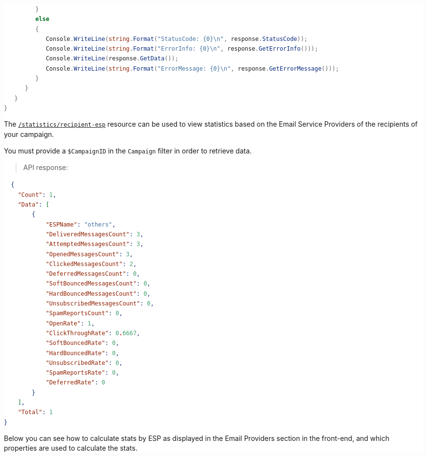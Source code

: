 ```csharp
         }
         else
         {
            Console.WriteLine(string.Format("StatusCode: {0}\n", response.StatusCode));
            Console.WriteLine(string.Format("ErrorInfo: {0}\n", response.GetErrorInfo()));
            Console.WriteLine(response.GetData());
            Console.WriteLine(string.Format("ErrorMessage: {0}\n", response.GetErrorMessage()));
         }
      }
   }
}
```


The [`/statistics/recipient-esp`](/email-api/v3/statistics//recipient-esp) resource can be used to view statistics based on the Email Service Providers of the recipients of your campaign.

<div></div>

You must provide a `$CampaignID` in the `Campaign` filter in order to retrieve data.

> API response:

```json  
  {
    "Count": 1,
    "Data": [
        {
            "ESPName": "others",
            "DeliveredMessagesCount": 3,
            "AttemptedMessagesCount": 3,
            "OpenedMessagesCount": 3,
            "ClickedMessagesCount": 2,
            "DeferredMessagesCount": 0,
            "SoftBouncedMessagesCount": 0,
            "HardBouncedMessagesCount": 0,
            "UnsubscribedMessagesCount": 0,
            "SpamReportsCount": 0,
            "OpenRate": 1,
            "ClickThroughRate": 0.6667,
            "SoftBouncedRate": 0,
            "HardBouncedRate": 0,
            "UnsubscribedRate": 0,
            "SpamReportsRate": 0,
            "DeferredRate": 0
        }
    ],
    "Total": 1
}
```

Below you can see how to calculate stats by ESP as displayed in the Email Providers section in the front-end, and which properties are used to calculate the stats.
